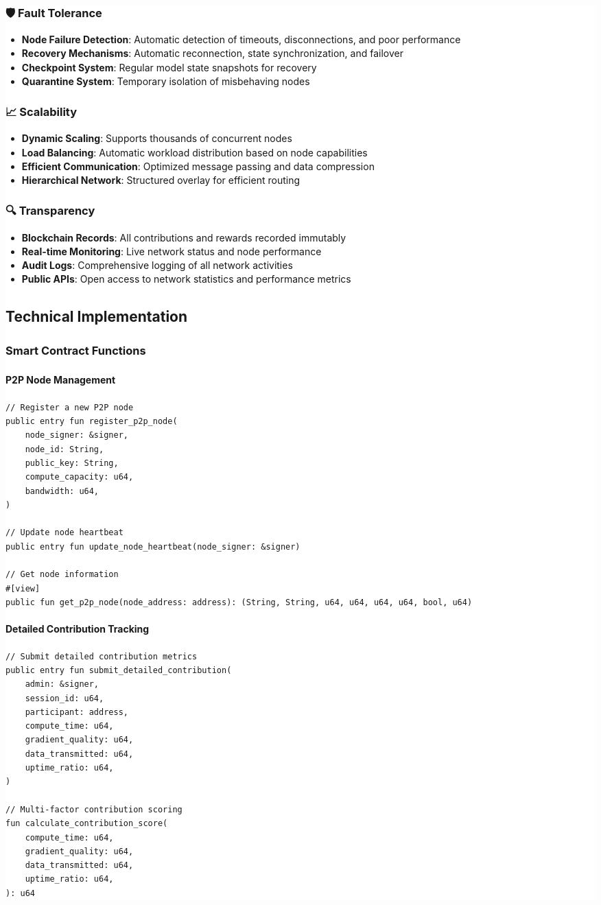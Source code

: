 ### 🛡️ Fault Tolerance
- **Node Failure Detection**: Automatic detection of timeouts, disconnections, and poor performance
- **Recovery Mechanisms**: Automatic reconnection, state synchronization, and failover
- **Checkpoint System**: Regular model state snapshots for recovery
- **Quarantine System**: Temporary isolation of misbehaving nodes

### 📈 Scalability
- **Dynamic Scaling**: Supports thousands of concurrent nodes
- **Load Balancing**: Automatic workload distribution based on node capabilities
- **Efficient Communication**: Optimized message passing and data compression
- **Hierarchical Network**: Structured overlay for efficient routing

### 🔍 Transparency
- **Blockchain Records**: All contributions and rewards recorded immutably
- **Real-time Monitoring**: Live network status and node performance
- **Audit Logs**: Comprehensive logging of all network activities
- **Public APIs**: Open access to network statistics and performance metrics

## Technical Implementation

### Smart Contract Functions

#### P2P Node Management
```move
// Register a new P2P node
public entry fun register_p2p_node(
    node_signer: &signer,
    node_id: String,
    public_key: String,
    compute_capacity: u64,
    bandwidth: u64,
)

// Update node heartbeat
public entry fun update_node_heartbeat(node_signer: &signer)

// Get node information
#[view]
public fun get_p2p_node(node_address: address): (String, String, u64, u64, u64, u64, bool, u64)
```

#### Detailed Contribution Tracking
```move
// Submit detailed contribution metrics
public entry fun submit_detailed_contribution(
    admin: &signer,
    session_id: u64,
    participant: address,
    compute_time: u64,
    gradient_quality: u64,
    data_transmitted: u64,
    uptime_ratio: u64,
)

// Multi-factor contribution scoring
fun calculate_contribution_score(
    compute_time: u64,
    gradient_quality: u64,
    data_transmitted: u64,
    uptime_ratio: u64,
): u64
```
